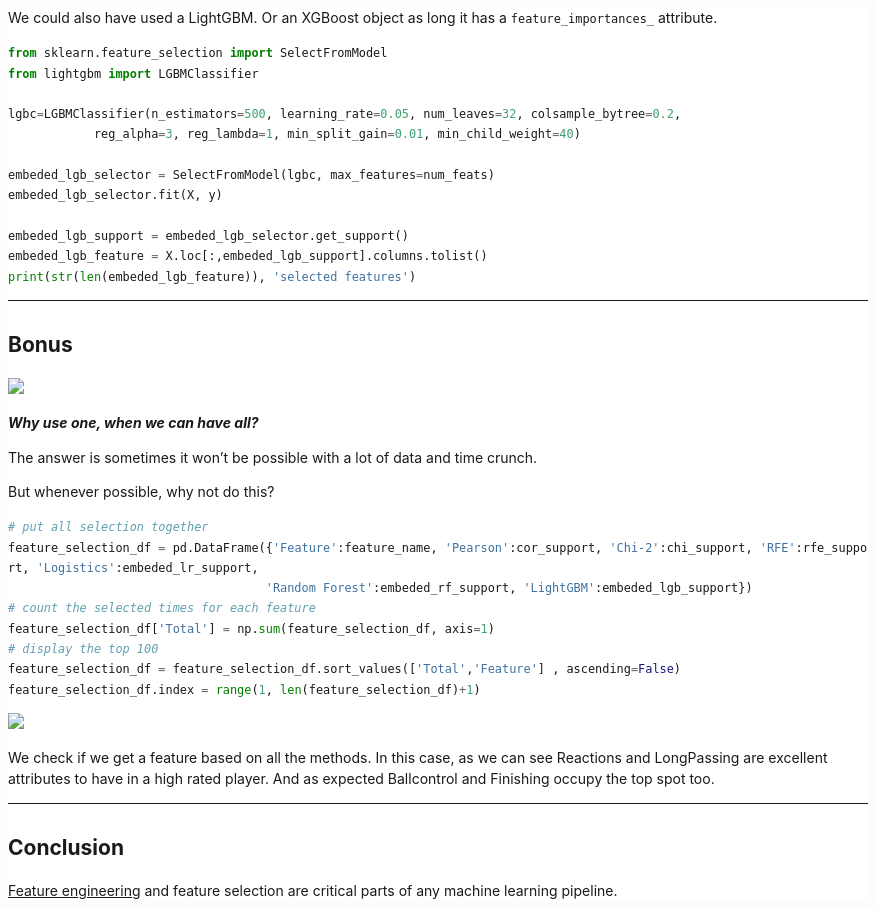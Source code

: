 We could also have used a LightGBM. Or an XGBoost object as long it has a `feature_importances_` attribute.

```py
from sklearn.feature_selection import SelectFromModel
from lightgbm import LGBMClassifier

lgbc=LGBMClassifier(n_estimators=500, learning_rate=0.05, num_leaves=32, colsample_bytree=0.2,
            reg_alpha=3, reg_lambda=1, min_split_gain=0.01, min_child_weight=40)

embeded_lgb_selector = SelectFromModel(lgbc, max_features=num_feats)
embeded_lgb_selector.fit(X, y)

embeded_lgb_support = embeded_lgb_selector.get_support()
embeded_lgb_feature = X.loc[:,embeded_lgb_support].columns.tolist()
print(str(len(embeded_lgb_feature)), 'selected features')
```

---

## Bonus

![](/images/fs/11.jpeg)

***Why use one, when we can have all?***

The answer is sometimes it won’t be possible with a lot of data and time crunch.

But whenever possible, why not do this?

```py
# put all selection together
feature_selection_df = pd.DataFrame({'Feature':feature_name, 'Pearson':cor_support, 'Chi-2':chi_support, 'RFE':rfe_support, 'Logistics':embeded_lr_support,
                                    'Random Forest':embeded_rf_support, 'LightGBM':embeded_lgb_support})
# count the selected times for each feature
feature_selection_df['Total'] = np.sum(feature_selection_df, axis=1)
# display the top 100
feature_selection_df = feature_selection_df.sort_values(['Total','Feature'] , ascending=False)
feature_selection_df.index = range(1, len(feature_selection_df)+1)
```

![](/images/fs/13.png)

We check if we get a feature based on all the methods. In this case, as we can see Reactions and LongPassing are excellent attributes to have in a high rated player. And as expected Ballcontrol and Finishing occupy the top spot too.

---

## Conclusion

[Feature engineering](https://towardsdatascience.com/the-hitchhikers-guide-to-feature-extraction-b4c157e96631) and feature selection are critical parts of any machine learning pipeline.
